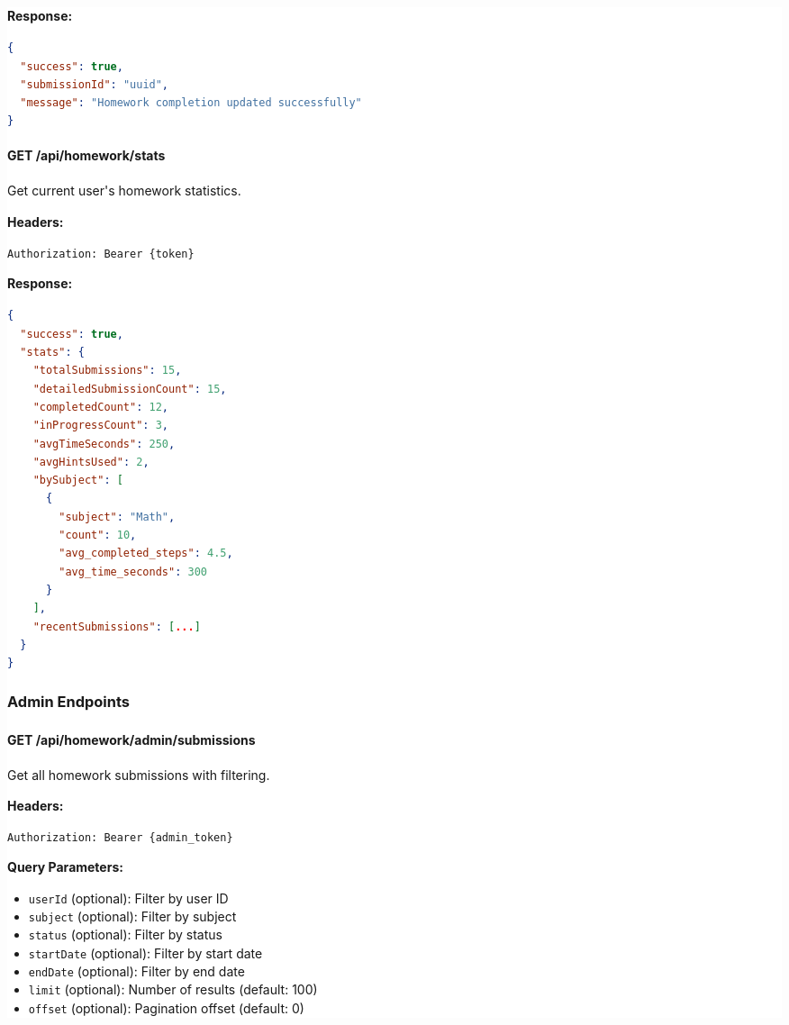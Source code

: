 **Response:**
```json
{
  "success": true,
  "submissionId": "uuid",
  "message": "Homework completion updated successfully"
}
```

#### GET /api/homework/stats
Get current user's homework statistics.

**Headers:**
```
Authorization: Bearer {token}
```

**Response:**
```json
{
  "success": true,
  "stats": {
    "totalSubmissions": 15,
    "detailedSubmissionCount": 15,
    "completedCount": 12,
    "inProgressCount": 3,
    "avgTimeSeconds": 250,
    "avgHintsUsed": 2,
    "bySubject": [
      {
        "subject": "Math",
        "count": 10,
        "avg_completed_steps": 4.5,
        "avg_time_seconds": 300
      }
    ],
    "recentSubmissions": [...]
  }
}
```

### Admin Endpoints

#### GET /api/homework/admin/submissions
Get all homework submissions with filtering.

**Headers:**
```
Authorization: Bearer {admin_token}
```

**Query Parameters:**
- `userId` (optional): Filter by user ID
- `subject` (optional): Filter by subject
- `status` (optional): Filter by status
- `startDate` (optional): Filter by start date
- `endDate` (optional): Filter by end date
- `limit` (optional): Number of results (default: 100)
- `offset` (optional): Pagination offset (default: 0)
